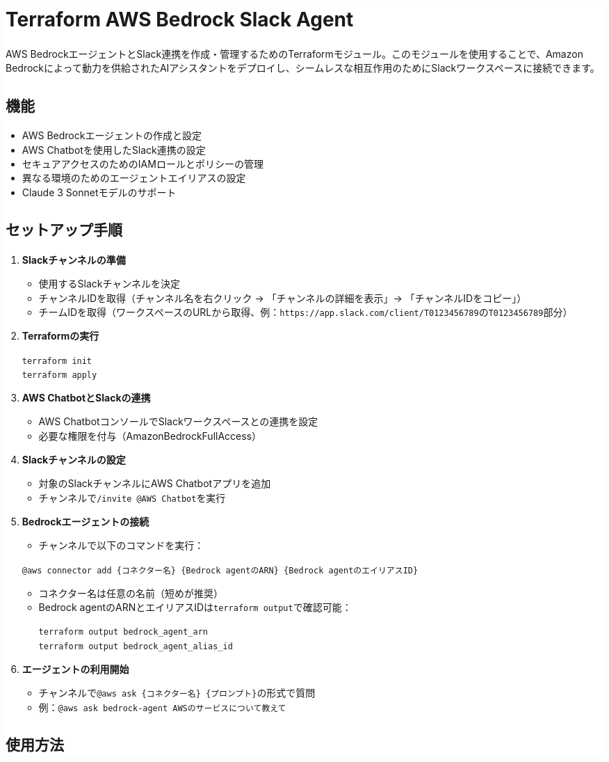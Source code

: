 # Terraform AWS Bedrock Slack Agent

AWS BedrockエージェントとSlack連携を作成・管理するためのTerraformモジュール。このモジュールを使用することで、Amazon Bedrockによって動力を供給されたAIアシスタントをデプロイし、シームレスな相互作用のためにSlackワークスペースに接続できます。

## 機能

- AWS Bedrockエージェントの作成と設定
- AWS Chatbotを使用したSlack連携の設定
- セキュアアクセスのためのIAMロールとポリシーの管理
- 異なる環境のためのエージェントエイリアスの設定
- Claude 3 Sonnetモデルのサポート

## セットアップ手順

1. **Slackチャンネルの準備**
   - 使用するSlackチャンネルを決定
   - チャンネルIDを取得（チャンネル名を右クリック → 「チャンネルの詳細を表示」→ 「チャンネルIDをコピー」）
   - チームIDを取得（ワークスペースのURLから取得、例：`https://app.slack.com/client/T0123456789`の`T0123456789`部分）

2. **Terraformの実行**
   ```bash
   terraform init
   terraform apply
   ```

3. **AWS ChatbotとSlackの連携**
   - AWS ChatbotコンソールでSlackワークスペースとの連携を設定
   - 必要な権限を付与（AmazonBedrockFullAccess）

4. **Slackチャンネルの設定**
   - 対象のSlackチャンネルにAWS Chatbotアプリを追加
   - チャンネルで`/invite @AWS Chatbot`を実行

5. **Bedrockエージェントの接続**
   - チャンネルで以下のコマンドを実行：
   ```
   @aws connector add {コネクター名} {Bedrock agentのARN} {Bedrock agentのエイリアスID}
   ```
   - コネクター名は任意の名前（短めが推奨）
   - Bedrock agentのARNとエイリアスIDは`terraform output`で確認可能：
     ```bash
     terraform output bedrock_agent_arn
     terraform output bedrock_agent_alias_id
     ```

6. **エージェントの利用開始**
   - チャンネルで`@aws ask {コネクター名} {プロンプト}`の形式で質問
   - 例：`@aws ask bedrock-agent AWSのサービスについて教えて`

## 使用方法
